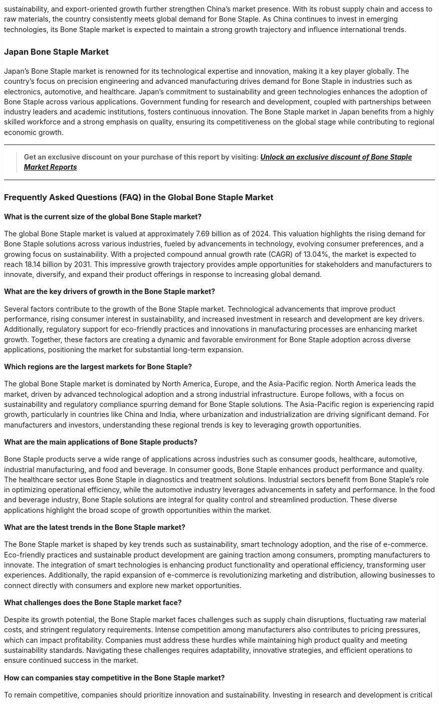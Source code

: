 sustainability, and export-oriented growth further strengthen China&rsquo;s market presence. With its robust supply chain and access to raw materials, the country consistently meets global demand for Bone Staple. As China continues to invest in emerging technologies, its Bone Staple market is expected to maintain a strong growth trajectory and influence international trends.</p><h3>Japan Bone Staple Market</h3><p>Japan&rsquo;s Bone Staple market is renowned for its technological expertise and innovation, making it a key player globally. The country&rsquo;s focus on precision engineering and advanced manufacturing drives demand for Bone Staple in industries such as electronics, automotive, and healthcare. Japan&rsquo;s commitment to sustainability and green technologies enhances the adoption of Bone Staple across various applications. Government funding for research and development, coupled with partnerships between industry leaders and academic institutions, fosters continuous innovation. The Bone Staple market in Japan benefits from a highly skilled workforce and a strong emphasis on quality, ensuring its competitiveness on the global stage while contributing to regional economic growth.</p><hr /><blockquote><p><strong>Get an exclusive discount on your purchase of this report by visiting: <em><a href="://marketresearchpulse.com/ask-for-discount/31392?utm_source=Github&amp;utm_medium=091">Unlock an exclusive discount of Bone Staple Market Reports</a></em>&nbsp;</strong></p></blockquote><hr /><h3>Frequently Asked Questions (FAQ) in the Global Bone Staple Market</h3><p><strong>What is the current size of the global Bone Staple market?</strong></p><p>The global Bone Staple market is valued at approximately 7.69 billion as of 2024. This valuation highlights the rising demand for Bone Staple solutions across various industries, fueled by advancements in technology, evolving consumer preferences, and a growing focus on sustainability. With a projected compound annual growth rate (CAGR) of 13.04%, the market is expected to reach 18.14 billion by 2031. This impressive growth trajectory provides ample opportunities for stakeholders and manufacturers to innovate, diversify, and expand their product offerings in response to increasing global demand.</p><p><strong>What are the key drivers of growth in the Bone Staple market?</strong></p><p>Several factors contribute to the growth of the Bone Staple market. Technological advancements that improve product performance, rising consumer interest in sustainability, and increased investment in research and development are key drivers. Additionally, regulatory support for eco-friendly practices and innovations in manufacturing processes are enhancing market growth. Together, these factors are creating a dynamic and favorable environment for Bone Staple adoption across diverse applications, positioning the market for substantial long-term expansion.</p><p><strong>Which regions are the largest markets for Bone Staple?</strong></p><p>The global Bone Staple market is dominated by North America, Europe, and the Asia-Pacific region. North America leads the market, driven by advanced technological adoption and a strong industrial infrastructure. Europe follows, with a focus on sustainability and regulatory compliance spurring demand for Bone Staple solutions. The Asia-Pacific region is experiencing rapid growth, particularly in countries like China and India, where urbanization and industrialization are driving significant demand. For manufacturers and investors, understanding these regional trends is key to leveraging growth opportunities.</p><p><strong>What are the main applications of Bone Staple products?</strong></p><p>Bone Staple products serve a wide range of applications across industries such as consumer goods, healthcare, automotive, industrial manufacturing, and food and beverage. In consumer goods, Bone Staple enhances product performance and quality. The healthcare sector uses Bone Staple in diagnostics and treatment solutions. Industrial sectors benefit from Bone Staple&rsquo;s role in optimizing operational efficiency, while the automotive industry leverages advancements in safety and performance. In the food and beverage industry, Bone Staple solutions are integral for quality control and streamlined production. These diverse applications highlight the broad scope of growth opportunities within the market.</p><p><strong>What are the latest trends in the Bone Staple market?</strong></p><p>The Bone Staple market is shaped by key trends such as sustainability, smart technology adoption, and the rise of e-commerce. Eco-friendly practices and sustainable product development are gaining traction among consumers, prompting manufacturers to innovate. The integration of smart technologies is enhancing product functionality and operational efficiency, transforming user experiences. Additionally, the rapid expansion of e-commerce is revolutionizing marketing and distribution, allowing businesses to connect directly with consumers and explore new market opportunities.</p><p><strong>What challenges does the Bone Staple market face?</strong></p><p>Despite its growth potential, the Bone Staple market faces challenges such as supply chain disruptions, fluctuating raw material costs, and stringent regulatory requirements. Intense competition among manufacturers also contributes to pricing pressures, which can impact profitability. Companies must address these hurdles while maintaining high product quality and meeting sustainability standards. Navigating these challenges requires adaptability, innovative strategies, and efficient operations to ensure continued success in the market.</p><p><strong>How can companies stay competitive in the Bone Staple market?</strong></p><p>To remain competitive, companies should prioritize innovation and sustainability. Investing in research and development is critical